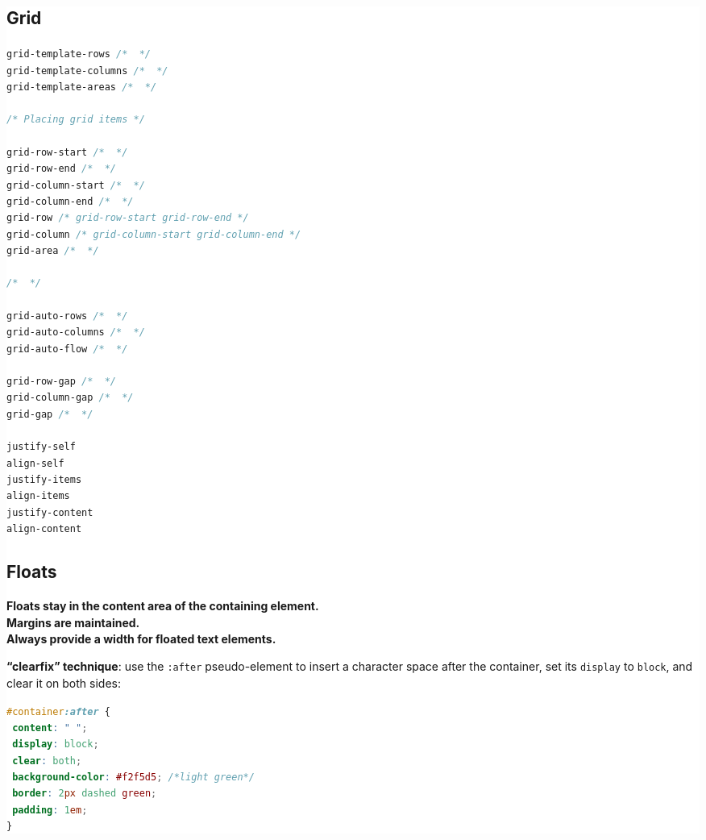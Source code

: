 ## Grid

```css
grid-template-rows /*  */
grid-template-columns /*  */
grid-template-areas /*  */

/* Placing grid items */

grid-row-start /*  */
grid-row-end /*  */
grid-column-start /*  */
grid-column-end /*  */
grid-row /* grid-row-start grid-row-end */
grid-column /* grid-column-start grid-column-end */
grid-area /*  */

/*  */

grid-auto-rows /*  */
grid-auto-columns /*  */
grid-auto-flow /*  */

grid-row-gap /*  */
grid-column-gap /*  */
grid-gap /*  */

justify-self
align-self
justify-items
align-items
justify-content
align-content
```

## Floats

__Floats stay in the content area of the containing element.__  
__Margins are maintained.__  
__Always provide a width for floated text elements.__  
  
__“clearfix” technique__: use the `:after` pseudo-element to insert a character space after the container, set its `display` to `block`, and clear it on both sides:

```css
#container:after {
 content: " ";
 display: block;
 clear: both;
 background-color: #f2f5d5; /*light green*/
 border: 2px dashed green;
 padding: 1em;
}
```

